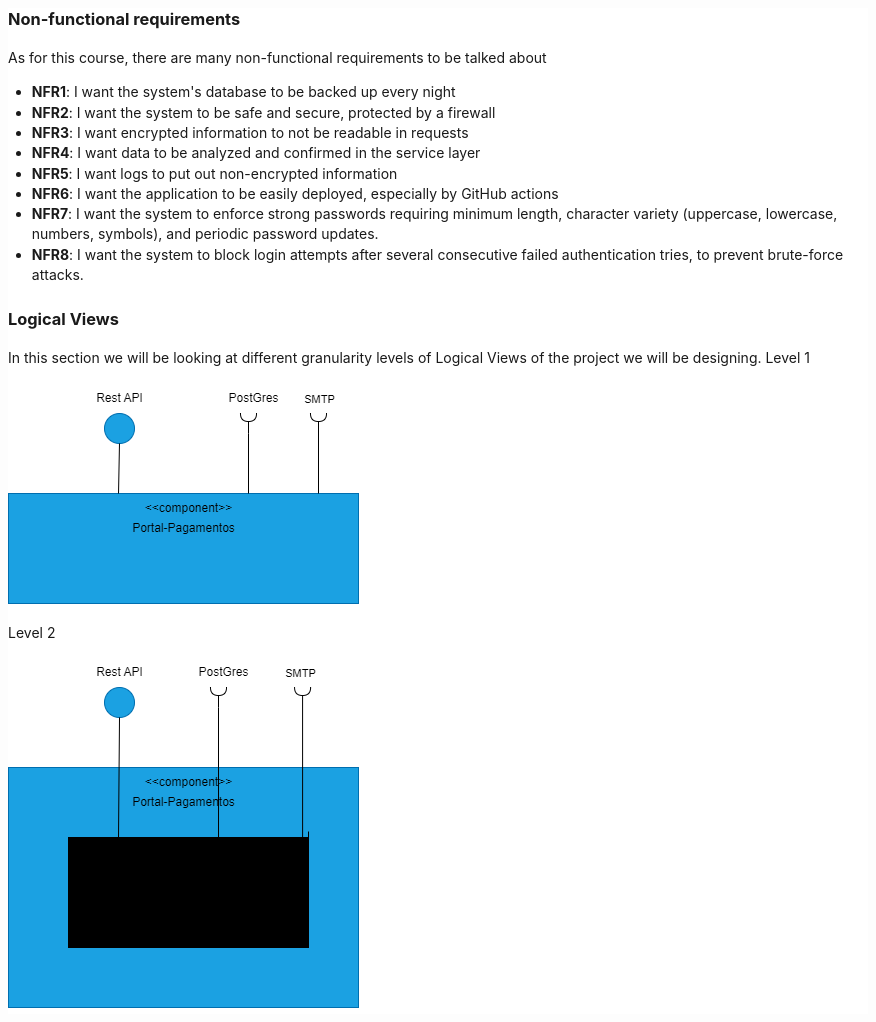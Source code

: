 ### Non-functional requirements

As for this course, there are many non-functional requirements to be talked about

 - **NFR1**: I want the system's database to be backed up every night
 - **NFR2**: I want the system to be safe and secure, protected by a firewall
 - **NFR3**: I want encrypted information to not be readable in requests
 - **NFR4**: I want data to be analyzed and confirmed in the service layer
 - **NFR5**: I want logs to put out non-encrypted information
 - **NFR6**: I want the application to be easily deployed, especially by GitHub actions
 - **NFR7**: I want the system to enforce strong passwords requiring minimum length, character variety (uppercase, lowercase, numbers, symbols), and periodic password updates.
 - **NFR8**:  I want the system to block login attempts after several consecutive failed authentication tries, to prevent brute-force attacks.

### Logical Views
In this section we will be looking at different granularity levels of Logical Views of the project we will be designing.
Level 1

![LogicalView-1.drawio.png](LogicalView/LogicalView-1.drawio.png)

Level 2

![LogicalView-2.drawio.png](LogicalView/LogicalView-2.drawio.png)
